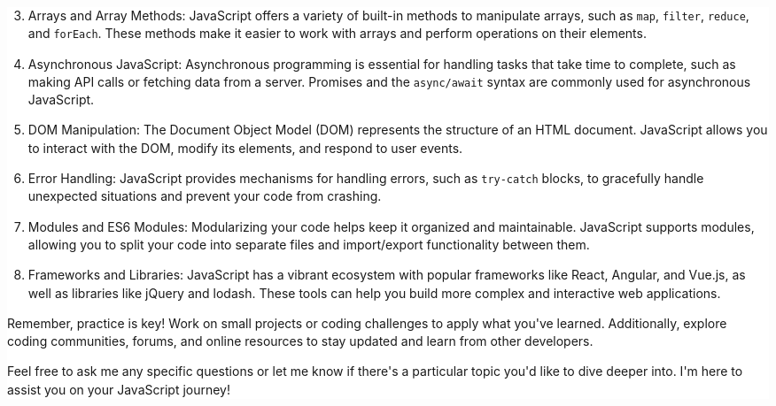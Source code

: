 

3. Arrays and Array Methods: JavaScript offers a variety of built-in methods to manipulate arrays, such as `map`, `filter`, `reduce`, and `forEach`. These methods make it easier to work with arrays and perform operations on their elements.



4. Asynchronous JavaScript: Asynchronous programming is essential for handling tasks that take time to complete, such as making API calls or fetching data from a server. Promises and the `async/await` syntax are commonly used for asynchronous JavaScript.



5. DOM Manipulation: The Document Object Model (DOM) represents the structure of an HTML document. JavaScript allows you to interact with the DOM, modify its elements, and respond to user events.



6. Error Handling: JavaScript provides mechanisms for handling errors, such as `try-catch` blocks, to gracefully handle unexpected situations and prevent your code from crashing.



7. Modules and ES6 Modules: Modularizing your code helps keep it organized and maintainable. JavaScript supports modules, allowing you to split your code into separate files and import/export functionality between them.



8. Frameworks and Libraries: JavaScript has a vibrant ecosystem with popular frameworks like React, Angular, and Vue.js, as well as libraries like jQuery and lodash. These tools can help you build more complex and interactive web applications.



Remember, practice is key! Work on small projects or coding challenges to apply what you've learned. Additionally, explore coding communities, forums, and online resources to stay updated and learn from other developers.



Feel free to ask me any specific questions or let me know if there's a particular topic you'd like to dive deeper into. I'm here to assist you on your JavaScript journey!


